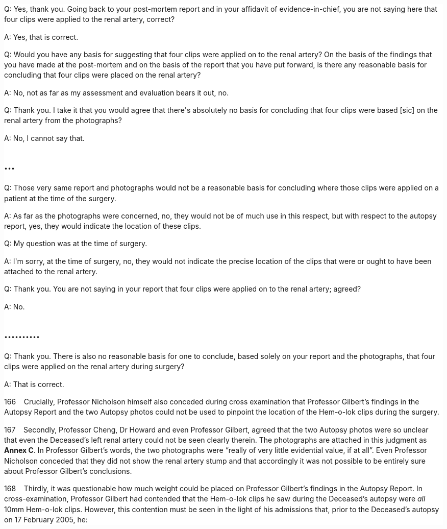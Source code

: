  Q: Yes, thank you. Going back to your post-mortem report and in your affidavit of evidence-in-chief, you are not saying here that four clips were applied to the renal artery, correct? 

 A: Yes, that is correct. 

 Q: Would you have any basis for suggesting that four clips were applied on to the renal artery? On the basis of the findings that you have made at the post-mortem and on the basis of the report that you have put forward, is there any reasonable basis for concluding that four clips were placed on the renal artery? 

 A: No, not as far as my assessment and evaluation bears it out, no. 

 Q: Thank you. I take it that you would agree that there's absolutely no basis for concluding that four clips were based [sic] on the renal artery from the photographs? 

 A: No, I cannot say that. 

## ... 


 Q: Those very same report and photographs would not be a reasonable basis for concluding where those clips were applied on a patient at the time of the surgery. 

 A: As far as the photographs were concerned, no, they would not be of much use in this respect, but with respect to the autopsy report, yes, they would indicate the location of these clips. 

 Q: My question was at the time of surgery. 

 A: I'm sorry, at the time of surgery, no, they would not indicate the precise location of the clips that were or ought to have been attached to the renal artery. 

 Q: Thank you. You are not saying in your report that four clips were applied on to the renal artery; agreed? 

 A: No. 

## .......... 

 Q: Thank you. There is also no reasonable basis for one to conclude, based solely on your report and the photographs, that four clips were applied on the renal artery during surgery? 

 A: That is correct. 

166    Crucially, Professor Nicholson himself also conceded during cross examination that Professor Gilbert’s findings in the Autopsy Report and the two Autopsy photos could not be used to pinpoint the location of the Hem-o-lok clips during the surgery. 

167    Secondly, Professor Cheng, Dr Howard and even Professor Gilbert, agreed that the two Autopsy photos were so unclear that even the Deceased’s left renal artery could not be seen clearly therein. The photographs are attached in this judgment as **Annex C**. In Professor Gilbert’s words, the two photographs were “really of very little evidential value, if at all”. Even Professor Nicholson conceded that they did not show the renal artery stump and that accordingly it was not possible to be entirely sure about Professor Gilbert’s conclusions. 

168    Thirdly, it was questionable how much weight could be placed on Professor Gilbert’s findings in the Autopsy Report. In cross-examination, Professor Gilbert had contended that the Hem-o-lok clips he saw during the Deceased’s autopsy were _all_ 10mm Hem-o-lok clips. However, this contention must be seen in the light of his admissions that, prior to the Deceased’s autopsy on 17 February 2005, he: 
